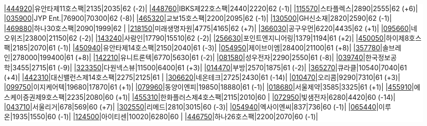 |[444920](https://finance.daum.net/quotes/A444920)|유안타제11호스팩|2135|2035|62 (-2)|
|[448760](https://finance.daum.net/quotes/A448760)|IBKS제22호스팩|2440|2220|62 (-1)|
|[115570](https://finance.daum.net/quotes/A115570)|스타플렉스|2890|2555|62 (+6)|
|[035900](https://finance.daum.net/quotes/A035900)|JYP Ent.|76900|70300|62 (-8)|
|[465320](https://finance.daum.net/quotes/A465320)|교보15호스팩|2200|2095|62 (-1)|
|[130500](https://finance.daum.net/quotes/A130500)|GH신소재|2820|2590|62 (-1)|
|[469880](https://finance.daum.net/quotes/A469880)|하나30호스팩|2090|1999|62 |
|[218150](https://finance.daum.net/quotes/A218150)|미래생명자원|4775|4165|62 (+7)|
|[366030](https://finance.daum.net/quotes/A366030)|공구우먼|6220|4435|62 (+1)|
|[095660](https://finance.daum.net/quotes/A095660)|네오위즈|23800|21150|62 (-2)|
|[143240](https://finance.daum.net/quotes/A143240)|사람인|17790|15510|62 (-2)|
|[256630](https://finance.daum.net/quotes/A256630)|포인트엔지니어링|1379|1194|61 (+2)|
|[450050](https://finance.daum.net/quotes/A450050)|하이제8호스팩|2185|2070|61 (-1)|
|[450940](https://finance.daum.net/quotes/A450940)|유안타제14호스팩|2150|2040|61 (-3)|
|[054950](https://finance.daum.net/quotes/A054950)|제이브이엠|28400|21100|61 (+8)|
|[357780](https://finance.daum.net/quotes/A357780)|솔브레인|278000|199400|61 (+8)|
|[142210](https://finance.daum.net/quotes/A142210)|유니트론텍|6770|5630|61 (-2)|
|[081580](https://finance.daum.net/quotes/A081580)|성우전자|2290|2550|61 (-8)|
|[039740](https://finance.daum.net/quotes/A039740)|한국정보공학|3455|2715|61 (-9)|
|[323350](https://finance.daum.net/quotes/A323350)|다원넥스뷰|11500|6400|61 (+3)|
|[014470](https://finance.daum.net/quotes/A014470)|부방|2570|1875|61 (-2)|
|[365270](https://finance.daum.net/quotes/A365270)|큐라클|10540|7040|61 (+4)|
|[442310](https://finance.daum.net/quotes/A442310)|대신밸런스제14호스팩|2275|2125|61 |
|[306620](https://finance.daum.net/quotes/A306620)|네온테크|2725|2430|61 (-14)|
|[010470](https://finance.daum.net/quotes/A010470)|오리콤|9290|7310|61 (+3)|
|[099750](https://finance.daum.net/quotes/A099750)|이지케어텍|19680|17870|61 (+1)|
|[079960](https://finance.daum.net/quotes/A079960)|동양이엔피|19850|18880|61 (-1)|
|[018680](https://finance.daum.net/quotes/A018680)|서울제약|3585|3325|61 (+1)|
|[455910](https://finance.daum.net/quotes/A455910)|에스케이증권제9호스팩|2235|2080|60 (+1)|
|[455310](https://finance.daum.net/quotes/A455310)|한화플러스제4호스팩|2115|2010|60 |
|[072950](https://finance.daum.net/quotes/A072950)|빛샘전자|6280|4420|60 (-14)|
|[043710](https://finance.daum.net/quotes/A043710)|서울리거|678|569|60 (+7)|
|[302550](https://finance.daum.net/quotes/A302550)|리메드|2810|3015|60 (-3)|
|[054940](https://finance.daum.net/quotes/A054940)|엑사이엔씨|837|736|60 (-1)|
|[065440](https://finance.daum.net/quotes/A065440)|이루온|1935|1550|60 (-1)|
|[124500](https://finance.daum.net/quotes/A124500)|아이티센|10020|6280|60 |
|[446750](https://finance.daum.net/quotes/A446750)|하나26호스팩|2200|2070|60 (-1)|